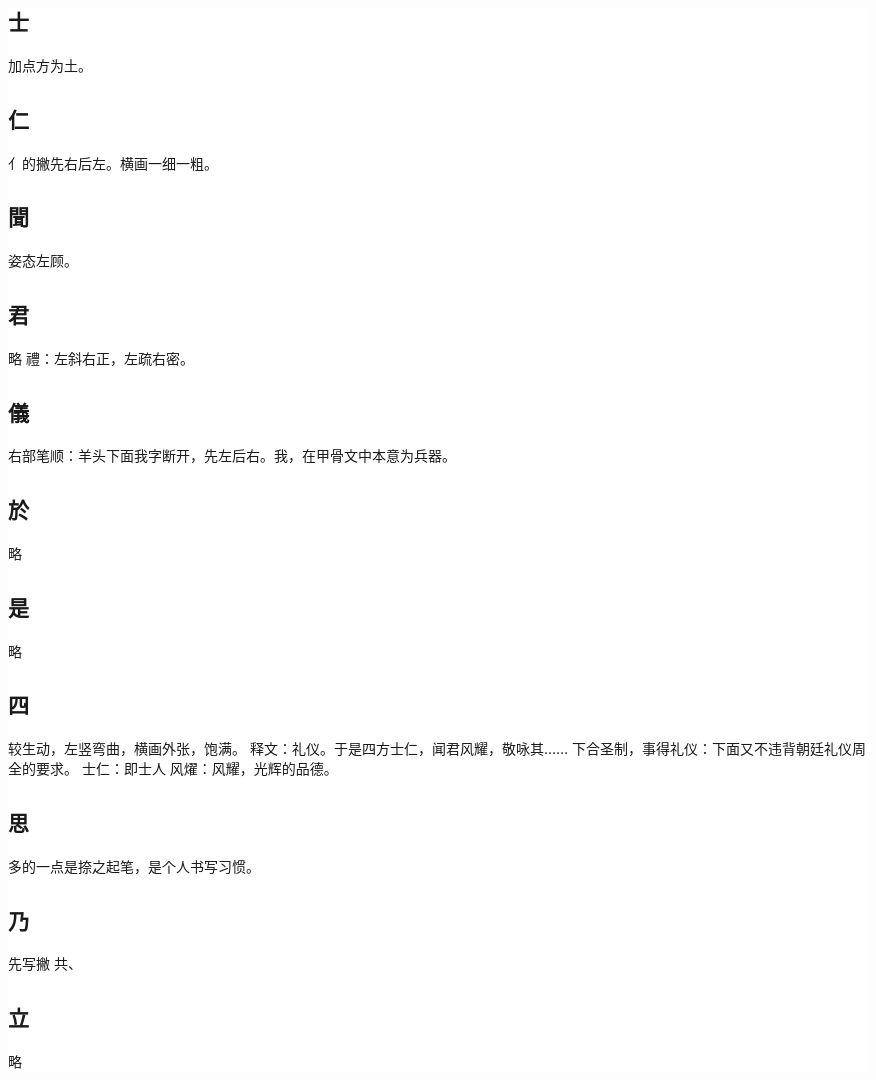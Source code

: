 ## 士

加点方为土。

## 仁

亻的撇先右后左。横画一细一粗。

## 聞

姿态左顾。

## 君

略  禮：左斜右正，左疏右密。

## 儀

右部笔顺：羊头下面我字断开，先左后右。我，在甲骨文中本意为兵器。

## 於

略

## 是

略

## 四

较生动，左竖弯曲，横画外张，饱满。
释文：礼仪。于是四方士仁，闻君风耀，敬咏其……
下合圣制，事得礼仪：下面又不违背朝廷礼仪周全的要求。
士仁：即士人
风燿：风耀，光辉的品德。


## 思

多的一点是捺之起笔，是个人书写习惯。

## 乃

先写撇
共、
## 立

略
